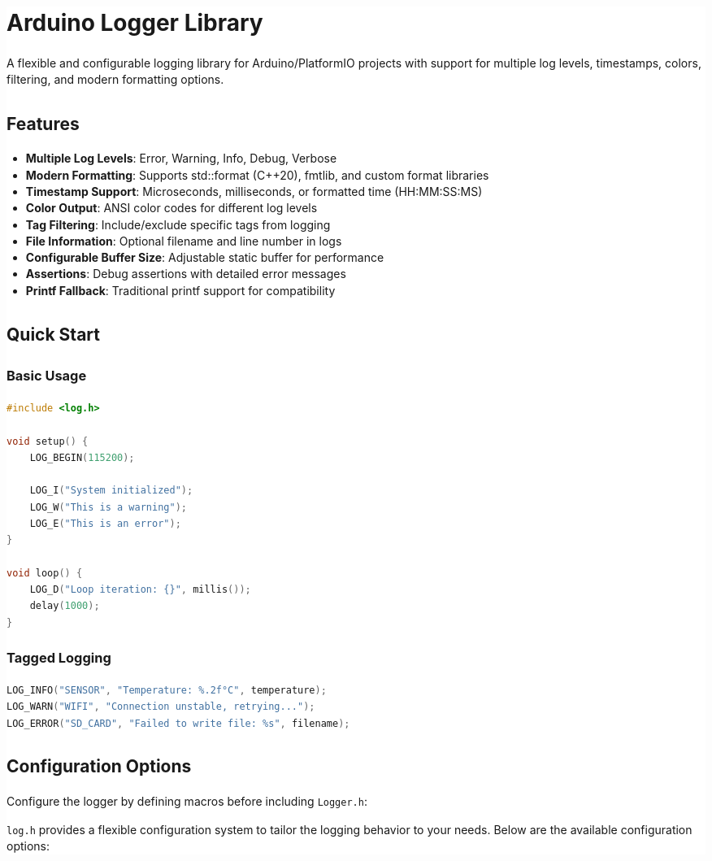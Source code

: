 # Arduino Logger Library

A flexible and configurable logging library for Arduino/PlatformIO projects with support for multiple log levels, timestamps, colors, filtering, and modern formatting options.

## Features

- **Multiple Log Levels**: Error, Warning, Info, Debug, Verbose
- **Modern Formatting**: Supports std::format (C++20), fmtlib, and custom format libraries
- **Timestamp Support**: Microseconds, milliseconds, or formatted time (HH:MM:SS:MS)
- **Color Output**: ANSI color codes for different log levels
- **Tag Filtering**: Include/exclude specific tags from logging
- **File Information**: Optional filename and line number in logs
- **Configurable Buffer Size**: Adjustable static buffer for performance
- **Assertions**: Debug assertions with detailed error messages
- **Printf Fallback**: Traditional printf support for compatibility

## Quick Start

### Basic Usage

```cpp
#include <log.h>

void setup() {
    LOG_BEGIN(115200);
    
    LOG_I("System initialized");
    LOG_W("This is a warning");
    LOG_E("This is an error");
}

void loop() {
    LOG_D("Loop iteration: {}", millis());
    delay(1000);
}
```

### Tagged Logging

```cpp
LOG_INFO("SENSOR", "Temperature: %.2f°C", temperature);
LOG_WARN("WIFI", "Connection unstable, retrying...");
LOG_ERROR("SD_CARD", "Failed to write file: %s", filename);
```

## Configuration Options

Configure the logger by defining macros before including `Logger.h`:

`log.h` provides a flexible configuration system to tailor the logging behavior to your needs. Below are the available configuration options:
